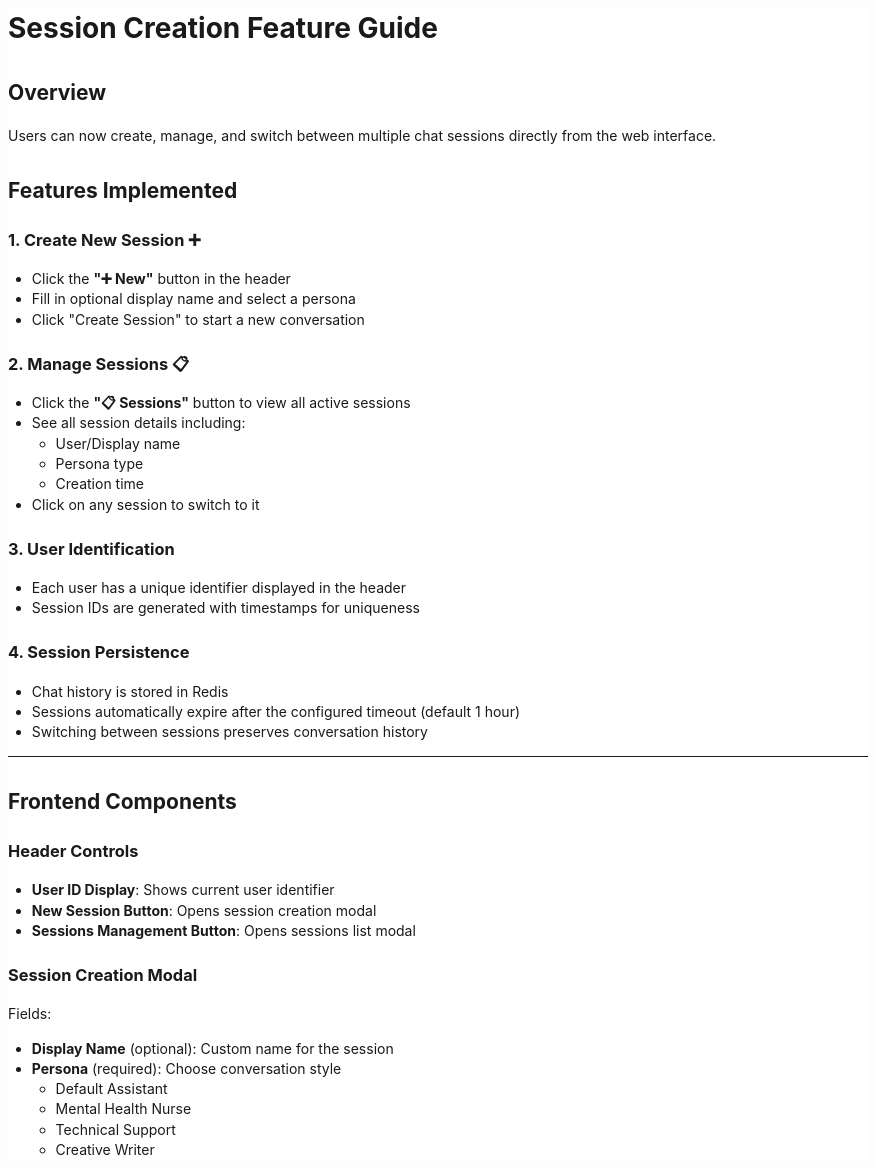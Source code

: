 # Session Creation Feature Guide

## Overview
Users can now create, manage, and switch between multiple chat sessions directly from the web interface.

## Features Implemented

### 1. **Create New Session** ➕
- Click the **"➕ New"** button in the header
- Fill in optional display name and select a persona
- Click "Create Session" to start a new conversation

### 2. **Manage Sessions** 📋
- Click the **"📋 Sessions"** button to view all active sessions
- See all session details including:
  - User/Display name
  - Persona type
  - Creation time
- Click on any session to switch to it

### 3. **User Identification**
- Each user has a unique identifier displayed in the header
- Session IDs are generated with timestamps for uniqueness

### 4. **Session Persistence**
- Chat history is stored in Redis
- Sessions automatically expire after the configured timeout (default 1 hour)
- Switching between sessions preserves conversation history

---

## Frontend Components

### Header Controls
- **User ID Display**: Shows current user identifier
- **New Session Button**: Opens session creation modal
- **Sessions Management Button**: Opens sessions list modal

### Session Creation Modal
Fields:
- **Display Name** (optional): Custom name for the session
- **Persona** (required): Choose conversation style
  - Default Assistant
  - Mental Health Nurse
  - Technical Support
  - Creative Writer
